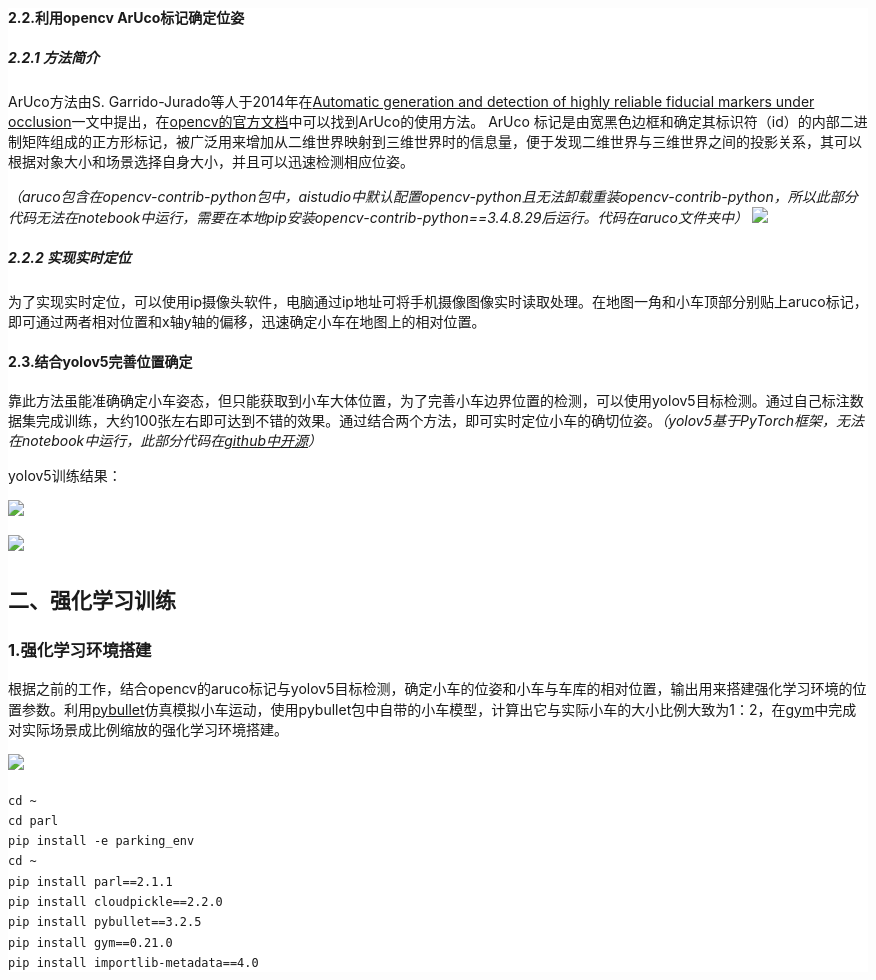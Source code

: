 #### 2.2.利用opencv ArUco标记确定位姿

##### 2.2.1 方法简介

ArUco方法由S. Garrido-Jurado等人于2014年在[Automatic generation and detection of highly reliable fiducial markers under occlusion](https://www.researchgate.net/publication/260251570_Automatic_generation_and_detection_of_highly_reliable_fiducial_markers_under_occlusion)一文中提出，在[opencv的官方文档](https://docs.opencv.org/4.x/d5/dae/tutorial_aruco_detection.html)中可以找到ArUco的使用方法。
 ArUco 标记是由宽黑色边框和确定其标识符（id）的内部二进制矩阵组成的正方形标记，被广泛用来增加从二维世界映射到三维世界时的信息量，便于发现二维世界与三维世界之间的投影关系，其可以根据对象大小和场景选择自身大小，并且可以迅速检测相应位姿。

*（aruco包含在opencv-contrib-python包中，aistudio中默认配置opencv-python且无法卸载重装opencv-contrib-python，所以此部分代码无法在notebook中运行，需要在本地pip安装opencv-contrib-python==3.4.8.29后运行。代码在aruco文件夹中）*
![](https://ai-studio-static-online.cdn.bcebos.com/7f1af2a841f04c8daf766cf560622701dbef9a374ad846b4a9cd9ff48c327303)

##### 2.2.2 实现实时定位

为了实现实时定位，可以使用ip摄像头软件，电脑通过ip地址可将手机摄像图像实时读取处理。在地图一角和小车顶部分别贴上aruco标记，即可通过两者相对位置和x轴y轴的偏移，迅速确定小车在地图上的相对位置。

#### 2.3.结合yolov5完善位置确定

靠此方法虽能准确确定小车姿态，但只能获取到小车大体位置，为了完善小车边界位置的检测，可以使用yolov5目标检测。通过自己标注数据集完成训练，大约100张左右即可达到不错的效果。通过结合两个方法，即可实时定位小车的确切位姿。*（yolov5基于PyTorch框架，无法在notebook中运行，此部分代码在[github中开源](https://github.com/zzzhhzzz/pose_estimate/tree/master/yolov5_detect%20direction)）*

yolov5训练结果：

![](https://ai-studio-static-online.cdn.bcebos.com/c62b5eb1b5a44a399ad37b76e4536ebe67fc147f447f4df3b7c9af197451bf40)

![](https://ai-studio-static-online.cdn.bcebos.com/a8210171738b42a2bbd9b3af968236b359e1021081a841e48028663f0dc20cfc)

##  二、强化学习训练

### 1.强化学习环境搭建

根据之前的工作，结合opencv的aruco标记与yolov5目标检测，确定小车的位姿和小车与车库的相对位置，输出用来搭建强化学习环境的位置参数。利用[pybullet](https://pybullet.org/wordpress/)仿真模拟小车运动，使用pybullet包中自带的小车模型，计算出它与实际小车的大小比例大致为1：2，在[gym](https://github.com/openai/gym)中完成对实际场景成比例缩放的强化学习环境搭建。

![](https://ai-studio-static-online.cdn.bcebos.com/3803ca8397804d51bc30bb1ea94df62182e8a83d82764082b6237dc1950341f2)

```shell
cd ~
cd parl
pip install -e parking_env
cd ~
pip install parl==2.1.1
pip install cloudpickle==2.2.0
pip install pybullet==3.2.5
pip install gym==0.21.0
pip install importlib-metadata==4.0
```
